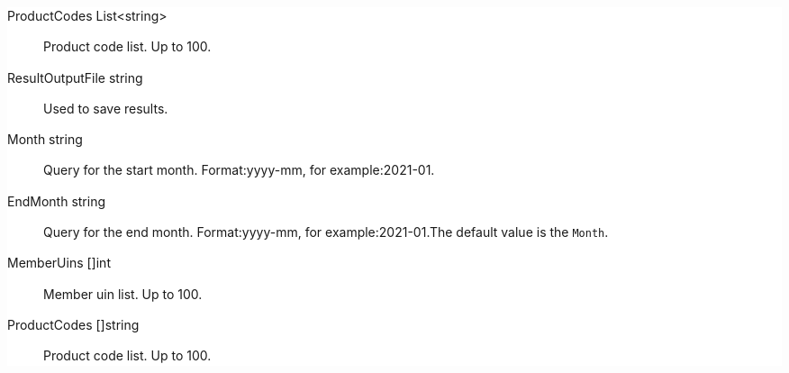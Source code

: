 <a data-swiftype-name="resource-property" data-swiftype-type="text" href="#productcodes_csharp" style="color: inherit; text-decoration: inherit;">Product<wbr>Codes</a>
</span>
        <span class="property-indicator"></span>
        <span class="property-type">List&lt;string&gt;</span>
    </dt>
    <dd><p>Product code list. Up to 100.</p>
</dd><dt class="property-optional"
            title="Optional">
        <span id="resultoutputfile_csharp">
<a data-swiftype-name="resource-property" data-swiftype-type="text" href="#resultoutputfile_csharp" style="color: inherit; text-decoration: inherit;">Result<wbr>Output<wbr>File</a>
</span>
        <span class="property-indicator"></span>
        <span class="property-type">string</span>
    </dt>
    <dd><p>Used to save results.</p>
</dd></dl>
</pulumi-choosable>
</div>

<div>
<pulumi-choosable type="language" values="go">
<dl class="resources-properties"><dt class="property-required"
            title="Required">
        <span id="month_go">
<a data-swiftype-name="resource-property" data-swiftype-type="text" href="#month_go" style="color: inherit; text-decoration: inherit;">Month</a>
</span>
        <span class="property-indicator"></span>
        <span class="property-type">string</span>
    </dt>
    <dd><p>Query for the start month. Format:yyyy-mm, for example:2021-01.</p>
</dd><dt class="property-optional"
            title="Optional">
        <span id="endmonth_go">
<a data-swiftype-name="resource-property" data-swiftype-type="text" href="#endmonth_go" style="color: inherit; text-decoration: inherit;">End<wbr>Month</a>
</span>
        <span class="property-indicator"></span>
        <span class="property-type">string</span>
    </dt>
    <dd><p>Query for the end month. Format:yyyy-mm, for example:2021-01.The default value is the <code>Month</code>.</p>
</dd><dt class="property-optional"
            title="Optional">
        <span id="memberuins_go">
<a data-swiftype-name="resource-property" data-swiftype-type="text" href="#memberuins_go" style="color: inherit; text-decoration: inherit;">Member<wbr>Uins</a>
</span>
        <span class="property-indicator"></span>
        <span class="property-type">[]int</span>
    </dt>
    <dd><p>Member uin list. Up to 100.</p>
</dd><dt class="property-optional"
            title="Optional">
        <span id="productcodes_go">
<a data-swiftype-name="resource-property" data-swiftype-type="text" href="#productcodes_go" style="color: inherit; text-decoration: inherit;">Product<wbr>Codes</a>
</span>
        <span class="property-indicator"></span>
        <span class="property-type">[]string</span>
    </dt>
    <dd><p>Product code list. Up to 100.</p>